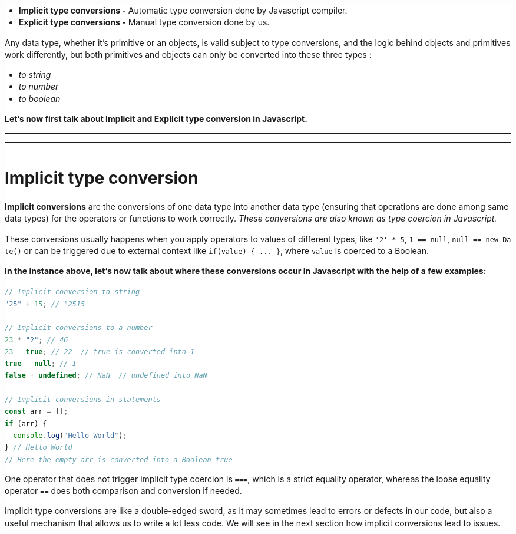 - **Implicit type conversions -** Automatic type conversion done by Javascript compiler.
- **Explicit type conversions -** Manual type conversion done by us.

Any data type, whether it’s primitive or an objects, is valid subject to type conversions, and the logic behind objects and primitives work differently, but both primitives and objects can only be converted into these three types :

- _to string_
- _to number_
- _to boolean_

**Let’s now first talk about Implicit and Explicit type conversion in Javascript.**

---

---

# Implicit type conversion

**Implicit conversions** are the conversions of one data type into another data type (ensuring that operations are done among same data types) for the operators or functions to work correctly. *These conversions are also known as type coercion in Javascript.*

These conversions usually happens when you apply operators to values of different types, like `'2' * 5`, `1 == null`, `null == new Date()` or can be triggered due to external context like `if(value) { ... }`, where `value` is coerced to a Boolean.

**In the instance above, let’s now talk about where these conversions occur in Javascript with the help of a few examples:**

```javascript
// Implicit conversion to string
"25" + 15; // '2515'

// Implicit conversions to a number
23 * "2"; // 46
23 - true; // 22  // true is converted into 1
true - null; // 1
false + undefined; // NaN  // undefined into NaN

// Implicit conversions in statements
const arr = [];
if (arr) {
  console.log("Hello World");
} // Hello World
// Here the empty arr is converted into a Boolean true
```

One operator that does not trigger implicit type coercion is `===`, which is a strict equality operator, whereas the loose equality operator `==` does both comparison and conversion if needed.

Implicit type conversions are like a double-edged sword, as it may sometimes lead to errors or defects in our code, but also a useful mechanism that allows us to write a lot less code. We will see in the next section how implicit conversions lead to issues.
